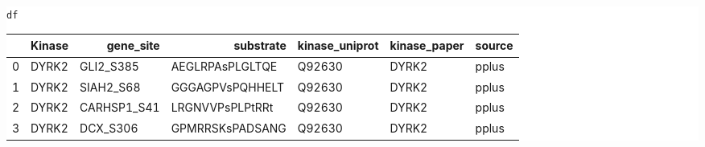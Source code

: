 ``` python
df
```

<div>
<style scoped>
    .dataframe tbody tr th:only-of-type {
        vertical-align: middle;
    }
&#10;    .dataframe tbody tr th {
        vertical-align: top;
    }
&#10;    .dataframe thead th {
        text-align: right;
    }
</style>

<table class="dataframe" data-quarto-postprocess="true" data-border="1">
<thead>
<tr class="header" style="text-align: right;">
<th data-quarto-table-cell-role="th"></th>
<th data-quarto-table-cell-role="th">Kinase</th>
<th data-quarto-table-cell-role="th">gene_site</th>
<th data-quarto-table-cell-role="th">substrate</th>
<th data-quarto-table-cell-role="th">kinase_uniprot</th>
<th data-quarto-table-cell-role="th">kinase_paper</th>
<th data-quarto-table-cell-role="th">source</th>
</tr>
</thead>
<tbody>
<tr class="odd">
<td data-quarto-table-cell-role="th">0</td>
<td>DYRK2</td>
<td>GLI2_S385</td>
<td>AEGLRPAsPLGLTQE</td>
<td>Q92630</td>
<td>DYRK2</td>
<td>pplus</td>
</tr>
<tr class="even">
<td data-quarto-table-cell-role="th">1</td>
<td>DYRK2</td>
<td>SIAH2_S68</td>
<td>GGGAGPVsPQHHELT</td>
<td>Q92630</td>
<td>DYRK2</td>
<td>pplus</td>
</tr>
<tr class="odd">
<td data-quarto-table-cell-role="th">2</td>
<td>DYRK2</td>
<td>CARHSP1_S41</td>
<td>LRGNVVPsPLPtRRt</td>
<td>Q92630</td>
<td>DYRK2</td>
<td>pplus</td>
</tr>
<tr class="even">
<td data-quarto-table-cell-role="th">3</td>
<td>DYRK2</td>
<td>DCX_S306</td>
<td>GPMRRSKsPADSANG</td>
<td>Q92630</td>
<td>DYRK2</td>
<td>pplus</td>